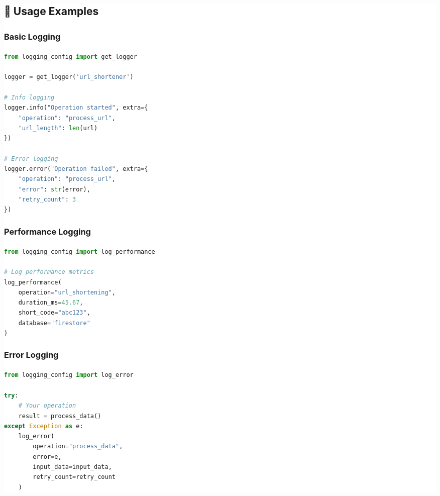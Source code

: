## 🚀 **Usage Examples**

### **Basic Logging**

```python
from logging_config import get_logger

logger = get_logger('url_shortener')

# Info logging
logger.info("Operation started", extra={
    "operation": "process_url",
    "url_length": len(url)
})

# Error logging
logger.error("Operation failed", extra={
    "operation": "process_url",
    "error": str(error),
    "retry_count": 3
})
```

### **Performance Logging**

```python
from logging_config import log_performance

# Log performance metrics
log_performance(
    operation="url_shortening",
    duration_ms=45.67,
    short_code="abc123",
    database="firestore"
)
```

### **Error Logging**

```python
from logging_config import log_error

try:
    # Your operation
    result = process_data()
except Exception as e:
    log_error(
        operation="process_data",
        error=e,
        input_data=input_data,
        retry_count=retry_count
    )
```
